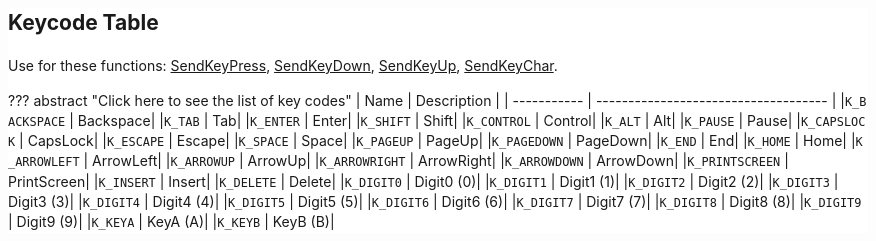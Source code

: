 ## Keycode Table
Use for these functions: [SendKeyPress](#sendkeypress), [SendKeyDown](#sendkeydown), [SendKeyUp](#sendkeyup), [SendKeyChar](#sendkeychar).

??? abstract "Click here to see the list of key codes"
    | Name      | Description                          |
    | ----------- | ------------------------------------ |
    |`K_BACKSPACE`    | Backspace|
    |`K_TAB`    | Tab|
    |`K_ENTER`    | Enter|
    |`K_SHIFT`    | Shift|
    |`K_CONTROL`    | Control|
    |`K_ALT`    | Alt|
    |`K_PAUSE`    | Pause|
    |`K_CAPSLOCK`    | CapsLock|
    |`K_ESCAPE`    | Escape|
    |`K_SPACE`    | Space|
    |`K_PAGEUP`    | PageUp|
    |`K_PAGEDOWN`    | PageDown|
    |`K_END`    | End|
    |`K_HOME`    | Home|
    |`K_ARROWLEFT`    | ArrowLeft|
    |`K_ARROWUP`    | ArrowUp|
    |`K_ARROWRIGHT`    | ArrowRight|
    |`K_ARROWDOWN`    | ArrowDown|
    |`K_PRINTSCREEN`    | PrintScreen|
    |`K_INSERT`    | Insert|
    |`K_DELETE`    | Delete|
    |`K_DIGIT0`    | Digit0 (0)|
    |`K_DIGIT1`    | Digit1 (1)|
    |`K_DIGIT2`    | Digit2 (2)|
    |`K_DIGIT3`    | Digit3 (3)|
    |`K_DIGIT4`    | Digit4 (4)|
    |`K_DIGIT5`    | Digit5 (5)|
    |`K_DIGIT6`    | Digit6 (6)|
    |`K_DIGIT7`    | Digit7 (7)|
    |`K_DIGIT8`    | Digit8 (8)|
    |`K_DIGIT9`    | Digit9 (9)|
    |`K_KEYA`    | KeyA (A)|
    |`K_KEYB`    | KeyB (B)|
